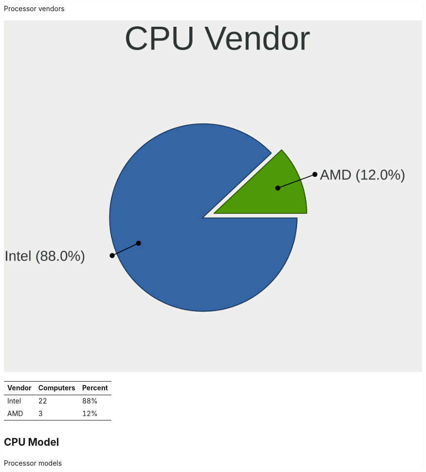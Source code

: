 Processor vendors

![CPU Vendor](./All/images/pie_chart/cpu_vendor.svg)


| Vendor | Computers | Percent |
|--------|-----------|---------|
| Intel  | 22        | 88%     |
| AMD    | 3         | 12%     |

CPU Model
---------

Processor models
